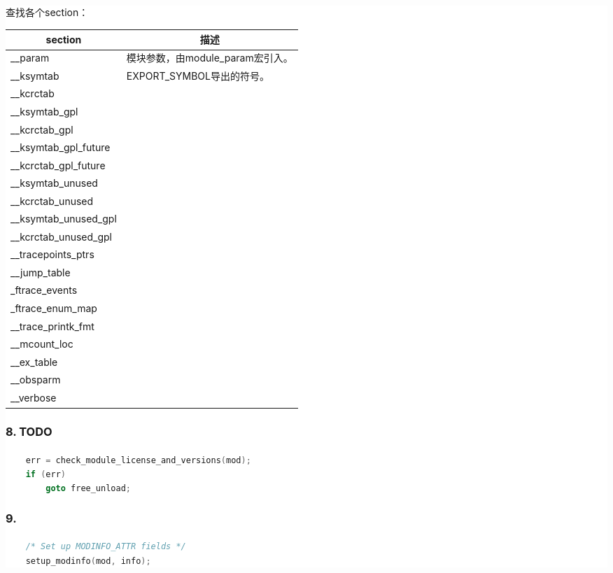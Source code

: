 查找各个section：

| section              | 描述                             |
| -------------------- | -------------------------------- |
| __param              | 模块参数，由module_param宏引入。 |
| __ksymtab            | EXPORT_SYMBOL导出的符号。        |
| __kcrctab            |                                  |
| __ksymtab_gpl        |                                  |
| __kcrctab_gpl        |                                  |
| __ksymtab_gpl_future |                                  |
| __kcrctab_gpl_future |                                  |
| __ksymtab_unused     |                                  |
| __kcrctab_unused     |                                  |
| __ksymtab_unused_gpl |                                  |
| __kcrctab_unused_gpl |                                  |
| __tracepoints_ptrs   |                                  |
| __jump_table         |                                  |
| _ftrace_events       |                                  |
| _ftrace_enum_map     |                                  |
| __trace_printk_fmt   |                                  |
| __mcount_loc         |                                  |
| __ex_table           |                                  |
| __obsparm            |                                  |
| __verbose            |                                  |

### 8. TODO

```c
	err = check_module_license_and_versions(mod);
	if (err)
		goto free_unload;
```

### 9. 

```c
	/* Set up MODINFO_ATTR fields */
	setup_modinfo(mod, info);
```
